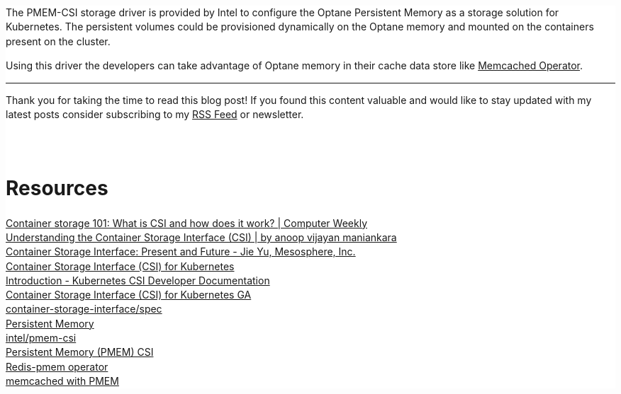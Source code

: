 The PMEM-CSI storage driver is provided by Intel to configure the Optane Persistent Memory as a storage solution for Kubernetes. The persistent volumes could be provisioned dynamically on the Optane memory and mounted on the containers present on the cluster.

Using this driver the developers can take advantage of Optane memory in their cache data store like <a href="/posts/kubernetes/operator-sdk/#creating-a-go-based-operator" target="_blank">Memcached Operator</a>.


<hr>
Thank you for taking the time to read this blog post! If you found this content valuable and would like to stay updated with my latest posts consider subscribing to my <a href="https://www.bovem.in/index.xml" target="_blank">RSS Feed</a> or newsletter.   

&nbsp;

<iframe src="https://bovem.substack.com/embed" width="100%" height="320" style="border:2px solid #EEE; background:white;" frameborder="0" scrolling="no"></iframe>    

# Resources
<a href="https://www.computerweekly.com/feature/Container-storage-101-What-is-CSI-and-how-does-it-work" target="_blank">Container storage 101: What is CSI and how does it work? | Computer Weekly</a>   
<a href="https://medium.com/google-cloud/understanding-the-container-storage-interface-csi-ddbeb966a3b" target="_blank">Understanding the Container Storage Interface (CSI) | by anoop vijayan maniankara</a>   
<a href="https://www.youtube.com/watch?v=ktwY1anKN58" target="_blank">Container Storage Interface: Present and Future - Jie Yu, Mesosphere, Inc.</a>   
<a href="https://www.xenonstack.com/blog/container-storage-interface" target="_blank">Container Storage Interface (CSI) for Kubernetes</a>   
<a href="https://kubernetes-csi.github.io/docs/" target="_blank">Introduction - Kubernetes CSI Developer Documentation</a>   
<a href="https://kubernetes.io/blog/2019/01/15/container-storage-interface-ga/" target="_blank">Container Storage Interface (CSI) for Kubernetes GA</a>   
<a href="https://github.com/container-storage-interface/spec/blob/master/spec.md" target="_blank">container-storage-interface/spec</a>   
<a href="https://pmem.io/" target="_blank">Persistent Memory</a>   
<a href="https://github.com/intel/pmem-csi" target="_blank">intel/pmem-csi</a>   
<a href="https://www.intel.com/content/www/us/en/developer/articles/technical/persistent-memory-pmem-csi.html" target="_blank">Persistent Memory (PMEM) CSI</a>   
<a href="https://github.com/intel/pmem-csi/blob/devel/examples/redis-operator.md" target="_blank">Redis-pmem operator</a>   
<a href="https://github.com/intel/pmem-csi/blob/devel/examples/memcached.md" target="_blank">memcached with PMEM</a>   
